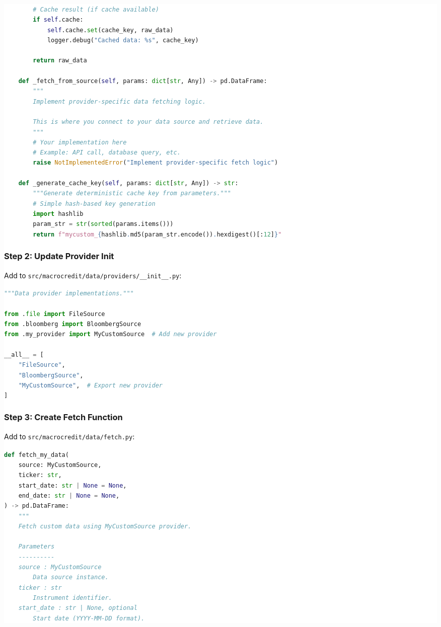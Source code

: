 ```python
        # Cache result (if cache available)
        if self.cache:
            self.cache.set(cache_key, raw_data)
            logger.debug("Cached data: %s", cache_key)
        
        return raw_data
    
    def _fetch_from_source(self, params: dict[str, Any]) -> pd.DataFrame:
        """
        Implement provider-specific data fetching logic.
        
        This is where you connect to your data source and retrieve data.
        """
        # Your implementation here
        # Example: API call, database query, etc.
        raise NotImplementedError("Implement provider-specific fetch logic")
    
    def _generate_cache_key(self, params: dict[str, Any]) -> str:
        """Generate deterministic cache key from parameters."""
        # Simple hash-based key generation
        import hashlib
        param_str = str(sorted(params.items()))
        return f"mycustom_{hashlib.md5(param_str.encode()).hexdigest()[:12]}"
```

### Step 2: Update Provider Init

Add to `src/macrocredit/data/providers/__init__.py`:

```python
"""Data provider implementations."""

from .file import FileSource
from .bloomberg import BloombergSource
from .my_provider import MyCustomSource  # Add new provider

__all__ = [
    "FileSource",
    "BloombergSource",
    "MyCustomSource",  # Export new provider
]
```

### Step 3: Create Fetch Function

Add to `src/macrocredit/data/fetch.py`:

```python
def fetch_my_data(
    source: MyCustomSource,
    ticker: str,
    start_date: str | None = None,
    end_date: str | None = None,
) -> pd.DataFrame:
    """
    Fetch custom data using MyCustomSource provider.
    
    Parameters
    ----------
    source : MyCustomSource
        Data source instance.
    ticker : str
        Instrument identifier.
    start_date : str | None, optional
        Start date (YYYY-MM-DD format).
```